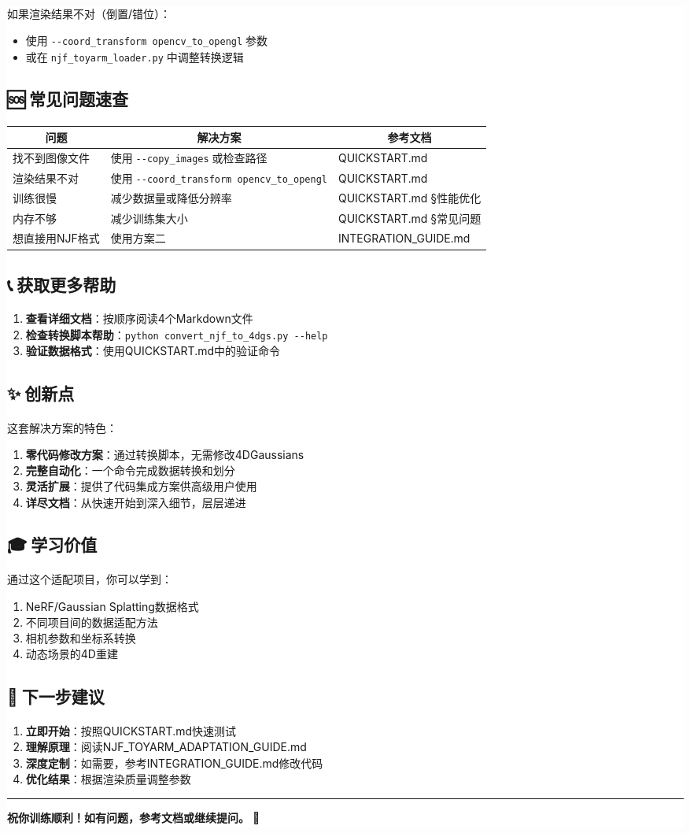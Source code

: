 如果渲染结果不对（倒置/错位）：
- 使用 `--coord_transform opencv_to_opengl` 参数
- 或在 `njf_toyarm_loader.py` 中调整转换逻辑

## 🆘 常见问题速查

| 问题 | 解决方案 | 参考文档 |
|-----|---------|---------|
| 找不到图像文件 | 使用 `--copy_images` 或检查路径 | QUICKSTART.md |
| 渲染结果不对 | 使用 `--coord_transform opencv_to_opengl` | QUICKSTART.md |
| 训练很慢 | 减少数据量或降低分辨率 | QUICKSTART.md §性能优化 |
| 内存不够 | 减少训练集大小 | QUICKSTART.md §常见问题 |
| 想直接用NJF格式 | 使用方案二 | INTEGRATION_GUIDE.md |

## 📞 获取更多帮助

1. **查看详细文档**：按顺序阅读4个Markdown文件
2. **检查转换脚本帮助**：`python convert_njf_to_4dgs.py --help`
3. **验证数据格式**：使用QUICKSTART.md中的验证命令

## ✨ 创新点

这套解决方案的特色：

1. **零代码修改方案**：通过转换脚本，无需修改4DGaussians
2. **完整自动化**：一个命令完成数据转换和划分
3. **灵活扩展**：提供了代码集成方案供高级用户使用
4. **详尽文档**：从快速开始到深入细节，层层递进

## 🎓 学习价值

通过这个适配项目，你可以学到：

1. NeRF/Gaussian Splatting数据格式
2. 不同项目间的数据适配方法
3. 相机参数和坐标系转换
4. 动态场景的4D重建

## 🏁 下一步建议

1. **立即开始**：按照QUICKSTART.md快速测试
2. **理解原理**：阅读NJF_TOYARM_ADAPTATION_GUIDE.md
3. **深度定制**：如需要，参考INTEGRATION_GUIDE.md修改代码
4. **优化结果**：根据渲染质量调整参数

---

**祝你训练顺利！如有问题，参考文档或继续提问。** 🚀
